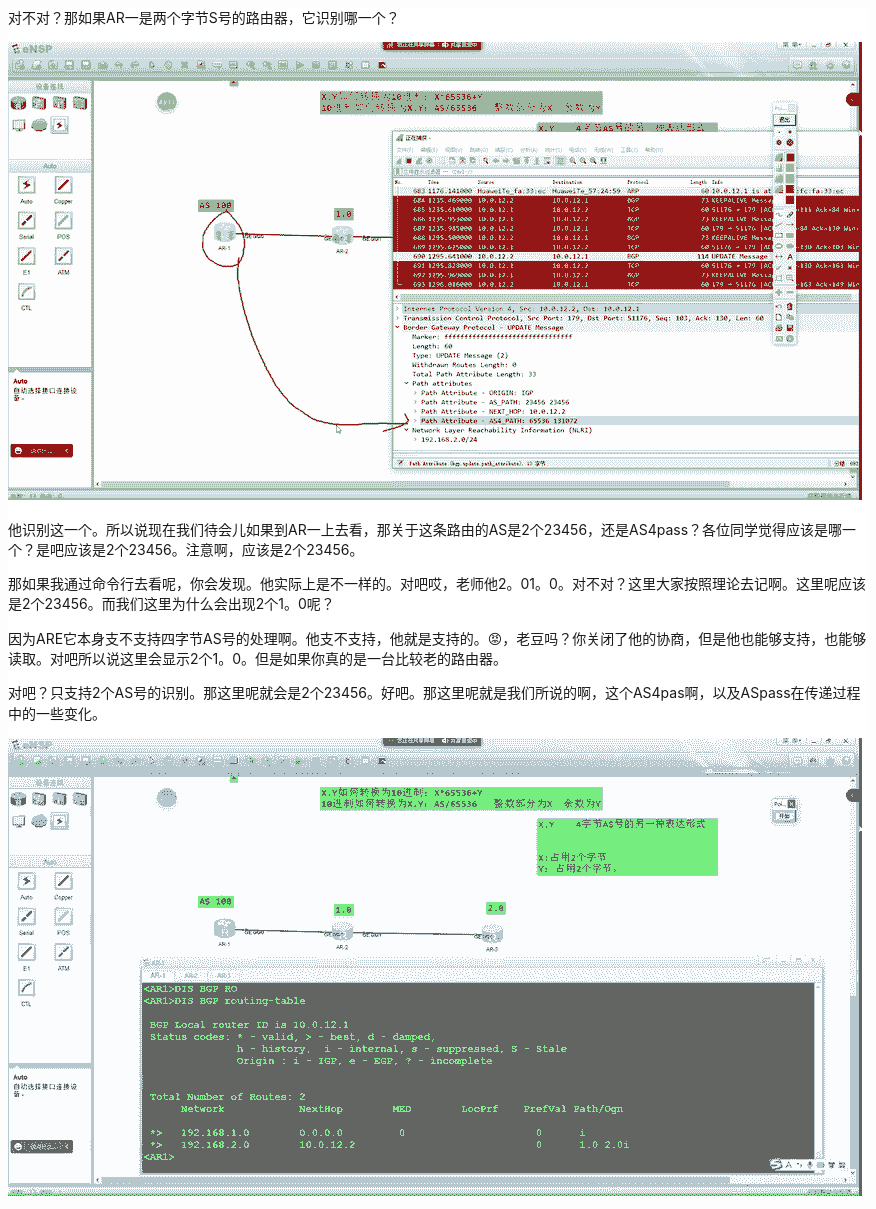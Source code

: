 对不对？那如果AR一是两个字节S号的路由器，它识别哪一个？

![](img/20a13bb3a18f624e394b260543668013_94.png)

他识别这一个。所以说现在我们待会儿如果到AR一上去看，那关于这条路由的AS是2个23456，还是AS4pass？各位同学觉得应该是哪一个？是吧应该是2个23456。注意啊，应该是2个23456。

那如果我通过命令行去看呢，你会发现。他实际上是不一样的。对吧哎，老师他2。01。0。对不对？这里大家按照理论去记啊。这里呢应该是2个23456。而我们这里为什么会出现2个1。0呢？

因为ARE它本身支不支持四字节AS号的处理啊。他支不支持，他就是支持的。😡，老豆吗？你关闭了他的协商，但是他也能够支持，也能够读取。对吧所以说这里会显示2个1。0。但是如果你真的是一台比较老的路由器。

对吧？只支持2个AS号的识别。那这里呢就会是2个23456。好吧。那这里呢就是我们所说的啊，这个AS4pas啊，以及ASpass在传递过程中的一些变化。



![](img/20a13bb3a18f624e394b260543668013_96.png)
